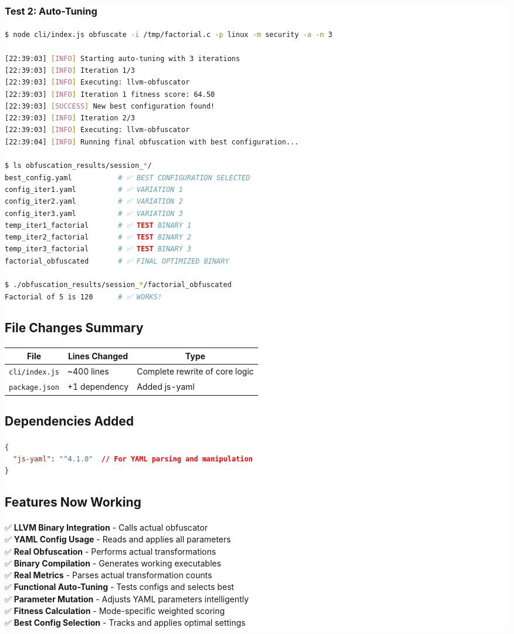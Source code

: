 ### Test 2: Auto-Tuning
```bash
$ node cli/index.js obfuscate -i /tmp/factorial.c -p linux -m security -a -n 3

[22:39:03] [INFO] Starting auto-tuning with 3 iterations
[22:39:03] [INFO] Iteration 1/3
[22:39:03] [INFO] Executing: llvm-obfuscator
[22:39:03] [INFO] Iteration 1 fitness score: 64.50
[22:39:03] [SUCCESS] New best configuration found!
[22:39:03] [INFO] Iteration 2/3
[22:39:03] [INFO] Executing: llvm-obfuscator
[22:39:04] [INFO] Running final obfuscation with best configuration...

$ ls obfuscation_results/session_*/
best_config.yaml           # ✅ BEST CONFIGURATION SELECTED
config_iter1.yaml          # ✅ VARIATION 1
config_iter2.yaml          # ✅ VARIATION 2
config_iter3.yaml          # ✅ VARIATION 3
temp_iter1_factorial       # ✅ TEST BINARY 1
temp_iter2_factorial       # ✅ TEST BINARY 2
temp_iter3_factorial       # ✅ TEST BINARY 3
factorial_obfuscated       # ✅ FINAL OPTIMIZED BINARY

$ ./obfuscation_results/session_*/factorial_obfuscated
Factorial of 5 is 120      # ✅ WORKS!
```

## File Changes Summary

| File | Lines Changed | Type |
|------|--------------|------|
| `cli/index.js` | ~400 lines | Complete rewrite of core logic |
| `package.json` | +1 dependency | Added js-yaml |

## Dependencies Added

```json
{
  "js-yaml": "^4.1.0"  // For YAML parsing and manipulation
}
```

## Features Now Working

✅ **LLVM Binary Integration** - Calls actual obfuscator  
✅ **YAML Config Usage** - Reads and applies all parameters  
✅ **Real Obfuscation** - Performs actual transformations  
✅ **Binary Compilation** - Generates working executables  
✅ **Real Metrics** - Parses actual transformation counts  
✅ **Functional Auto-Tuning** - Tests configs and selects best  
✅ **Parameter Mutation** - Adjusts YAML parameters intelligently  
✅ **Fitness Calculation** - Mode-specific weighted scoring  
✅ **Best Config Selection** - Tracks and applies optimal settings  

